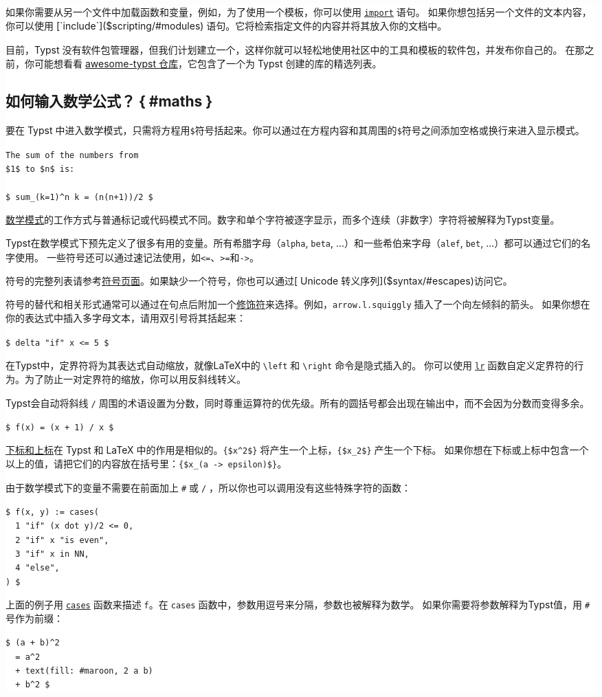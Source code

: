 如果你需要从另一个文件中加载函数和变量，例如，为了使用一个模板，你可以使用 [`import`]($scripting/modules) 语句。
如果你想包括另一个文件的文本内容，你可以使用 [`include`]($scripting/#modules) 语句。它将检索指定文件的内容并将其放入你的文档中。

目前，Typst 没有软件包管理器，但我们计划建立一个，这样你就可以轻松地使用社区中的工具和模板的软件包，并发布你自己的。
在那之前，你可能想看看 [awesome-typst 仓库](https://github.com/qjcg/awesome-typst)，它包含了一个为 Typst 创建的库的精选列表。

## 如何输入数学公式？ { #maths }
要在 Typst 中进入数学模式，只需将方程用`$`符号括起来。你可以通过在方程内容和其周围的`$`符号之间添加空格或换行来进入显示模式。

```example
The sum of the numbers from
$1$ to $n$ is:

$ sum_(k=1)^n k = (n(n+1))/2 $
```

[数学模式]($category/math)的工作方式与普通标记或代码模式不同。数字和单个字符被逐字显示，而多个连续（非数字）字符将被解释为Typst变量。

Typst在数学模式下预先定义了很多有用的变量。所有希腊字母（`alpha`, `beta`, ...）和一些希伯来字母（`alef`, `bet`, ...）都可以通过它们的名字使用。
一些符号还可以通过速记法使用，如`<=`、`>=`和`->`。

符号的完整列表请参考[符号页面]($func/symbol)。如果缺少一个符号，你也可以通过[ Unicode 转义序列]($syntax/#escapes)访问它。

符号的替代和相关形式通常可以通过在句点后附加一个[修饰符]($type/symbol)来选择。例如，`arrow.l.squiggly` 插入了一个向左倾斜的箭头。
如果你想在你的表达式中插入多字母文本，请用双引号将其括起来：

```example
$ delta "if" x <= 5 $
```

在Typst中，定界符将为其表达式自动缩放，就像LaTeX中的 `\left` 和 `\right` 命令是隐式插入的。
你可以使用 [`lr`]($func/math.lr) 函数自定义定界符的行为。为了防止一对定界符的缩放，你可以用反斜线转义。

Typst会自动将斜线 `/` 周围的术语设置为分数，同时尊重运算符的优先级。所有的圆括号都会出现在输出中，而不会因为分数而变得多余。

```example
$ f(x) = (x + 1) / x $
```

[下标和上标]($func/math.attach)在 Typst 和 LaTeX 中的作用是相似的。`{$x^2$}` 将产生一个上标，`{$x_2$}` 产生一个下标。
如果你想在下标或上标中包含一个以上的值，请把它们的内容放在括号里：`{$x_(a -> epsilon)$}`。

由于数学模式下的变量不需要在前面加上 `#` 或 `/` ，所以你也可以调用没有这些特殊字符的函数：

```example
$ f(x, y) := cases(
  1 "if" (x dot y)/2 <= 0,
  2 "if" x "is even",
  3 "if" x in NN,
  4 "else",
) $
```

上面的例子用 [`cases`]($func/math.cases) 函数来描述 `f`。在 `cases` 函数中，参数用逗号来分隔，参数也被解释为数学。
如果你需要将参数解释为Typst值，用 `#` 号作为前缀：

```example
$ (a + b)^2
  = a^2
  + text(fill: #maroon, 2 a b)
  + b^2 $
```
